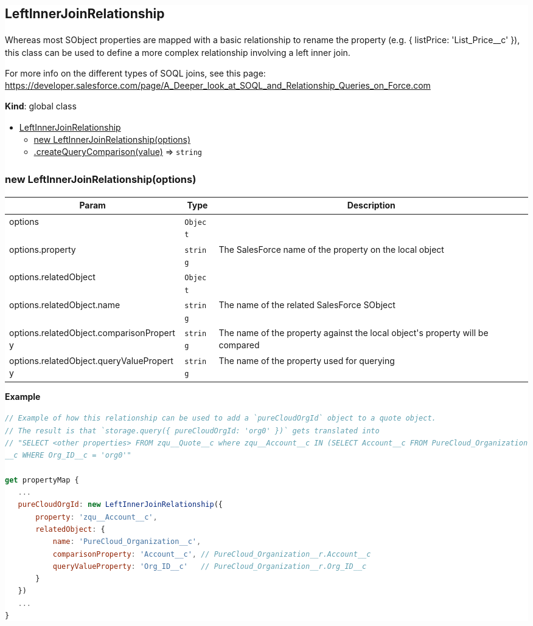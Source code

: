 <a name="LeftInnerJoinRelationship"></a>

## LeftInnerJoinRelationship
Whereas most SObject properties are mapped with a basic relationship to rename the property
(e.g. { listPrice: 'List_Price__c' }), this class can be used to define a more complex relationship
involving a left inner join.

For more info on the different types of SOQL joins, see this page:
https://developer.salesforce.com/page/A_Deeper_look_at_SOQL_and_Relationship_Queries_on_Force.com

**Kind**: global class

* [LeftInnerJoinRelationship](#LeftInnerJoinRelationship)
    * [new LeftInnerJoinRelationship(options)](#new_LeftInnerJoinRelationship_new)
    * [.createQueryComparison(value)](#LeftInnerJoinRelationship+createQueryComparison) ⇒ <code>string</code>

<a name="new_LeftInnerJoinRelationship_new"></a>

### new LeftInnerJoinRelationship(options)

| Param | Type | Description |
| --- | --- | --- |
| options | <code>Object</code> |  |
| options.property | <code>string</code> | The SalesForce name of the property on the local object |
| options.relatedObject | <code>Object</code> |  |
| options.relatedObject.name | <code>string</code> | The name of the related SalesForce SObject |
| options.relatedObject.comparisonProperty | <code>string</code> | The name of the property against the local object's property will be compared |
| options.relatedObject.queryValueProperty | <code>string</code> | The name of the property used for querying |

**Example**
```js
// Example of how this relationship can be used to add a `pureCloudOrgId` object to a quote object.
// The result is that `storage.query({ pureCloudOrgId: 'org0' })` gets translated into
// "SELECT <other properties> FROM zqu__Quote__c where zqu__Account__c IN (SELECT Account__c FROM PureCloud_Organization__c WHERE Org_ID__c = 'org0'"

get propertyMap {
   ...
   pureCloudOrgId: new LeftInnerJoinRelationship({
       property: 'zqu__Account__c',
       relatedObject: {
           name: 'PureCloud_Organization__c',
           comparisonProperty: 'Account__c', // PureCloud_Organization__r.Account__c
           queryValueProperty: 'Org_ID__c'   // PureCloud_Organization__r.Org_ID__c
       }
   })
   ...
}
```
<a name="LeftInnerJoinRelationship+createQueryComparison"></a>
